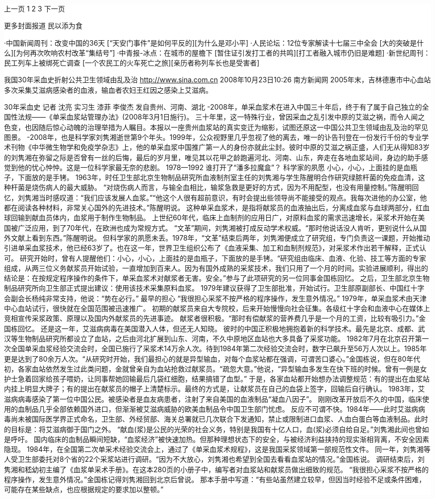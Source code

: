 上一页
1
2
3
下一页

更多封面报道
民以添为食

·中国新闻周刊：改变中国的36天
[“天安门事件”是如何平反的][为什么是邓小平]
·人民论坛：12位专家解读十七届三中全会
[大的突破是什么][为何再次吹响农村改革“集结号”]
·中青报-冰点：在城市的屋檐下
[暂住证引发打工者的共鸣][打工者融入城市仍旧是难题]
·新世纪周刊：民工列车上被绑死亡调查
[一个农民工的火车死亡之旅][亲历者称列车长也是受害者]

我国30年采血史折射公共卫生领域由乱及治
http://www.sina.com.cn  2008年10月23日10:26   南方新闻网
2005年末，吉林德惠市中心血站多次采集艾滋病感染者的血液，输血者农妇王红因之感染上艾滋病。

30年采血史
记者 沈亮 实习生 漆菲 李俊杰 发自贵州、河南、湖北
-2008年，单采血浆术在进入中国三十年后，终于有了属于自己独立的全国性法规——《单采血浆站管理办法》(2008年3月1日施行)。
三十年里，这一特殊行业，曾因采血之乱引发中原的艾滋之祸，而令人闻之色变，也因随后惊心动魄的治理举措为人瞩目。本报以一座贵州血浆站的真实变迁为缩影，试图还原这一中国公共卫生领域由乱及治的罕见图景。
-2008年，也是科学家刘隽湘逝世第9个年头。1999年，公众视野里几乎忽视了他的离去，唯一的讣告刊登在一份发行千份的专业学术刊物《中华微生物学和免疫学杂志》上，他的单采血浆中国推广第一人的身份亦就此尘封。彼时中原的艾滋之祸正盛，人们无从得知83岁的刘隽湘在弥留之际是否曾有一丝的后悔，最后的岁月里，唯见其以花甲之龄跑遍河北、河南、山东，奔走在各地血浆站间，身边的助手感觉到他的忧心忡忡。这是一位科学家最无奈的悲剧。
1978—1992 谁打开了“潘多拉魔盒”？
科学家的夙愿
小心，小心，上面挂的是血瓶子，下面放的是手铐。
1963年，时任卫生部北京生物制品研究所血液制剂室主任的刘隽湘与学生陈醒明合作研究绿脓杆菌的免疫血清，这种杆菌是烧伤病人的最大威胁。
“对烧伤病人而言，与输全血相比，输浆急救是更好的方式，因为不用配型，也没有用量控制。”陈醒明回忆，刘隽湘当时感叹道：“我们应该发展人血浆。”“他这个人很有超前意识，有时会提出些领导尚不能接受的观点。我每次进他的办公室，他都在阅读各种材料，非常关心国外的先进技术。”陈醒明说。
这种单采血浆术，是指将献浆员的血液抽出后，分离成血浆与血球两部分，红血球回输到献血员体内，血浆用于制作生物制品。
上世纪60年代，临床上血制剂的应用日广，对原料血浆的需求迅速增长，采浆术开始在美国被广泛应用，到了70年代，在欧洲也成为常规方式。
“文革”期间，刘隽湘被打成反动学术权威。“那时他说话没人肯听，更别说什么从国外文献上看到东西。”陈醒明说。
但科学家的夙愿未丢。1978年，“文革”结束后两年，刘隽湘便成立了研究组，专门负责这一课题，开始推动引进单采血浆技术，他已经63岁了。也在这一年，世界卫生组织公布了《血液采集、加工和血制剂规范》，对采浆术作出若干解释，正式认可。
研究开始时，曾有人提醒他们：小心，小心，上面挂的是血瓶子，下面放的是手铐。“研究组由临床、血液、化验、技工等方面的专家组成，从两三位义务献浆员开始试验，一直增加到百来人。因为有国外成熟的采浆技术，我们只用了一个月的时间。实验进展顺利，得出的结论是：在按规定程序操作的条件下，单采血浆术对献浆者无害。安全。”参与了此项研究的另一位同事金国栋回忆。
之后，卫生部北京生物制品研究所向卫生部正式提出建议：使用该技术采集原料血浆。
1979年建议获得了卫生部批准，开始试行。卫生部原副部长、中国红十字会副会长杨纯非常支持，他说：“势在必行。”
最早的担心
“我很担心采浆不按严格的程序操作，发生意外情况。”
1979年，单采血浆术由天津中心血站试行，很快就在全国范围被迅速推广。
初期的献浆员来自大专院校，后来开始慢慢向社会征集。各级红十字会和血液中心在媒体上竞相宣传采浆政策、原理以及国内外献浆员的先进事迹。
献浆者很积极。“那时有偿献浆的营养费几乎是一个月的工资，比较有吸引力。”金国栋回忆。
还是这一年，艾滋病病毒在美国潜入人体，但还无人知晓。
彼时的中国正积极地拥抱着新的科学技术。最先是北京、成都、武汉等生物制品研究所都设立了血站，之后由河北扩展到山东、河南，不久中原地区血站也大多具备了采浆功能。
1982年7月在北京召开第一次全国单采血浆经验交流会时，全国已施行了采浆术14万余人次。待到1984年第二次经验交流会时，数字已飙升至56万人次以上。1985年更是达到了80余万人次。“从研究时开始，我们最担心的就是异型输血，对每个血浆站都在强调，可谓苦口婆心。”金国栋说，但在80年代初，各家血站依然发生过此类问题，金就曾亲自为血站抢救过献浆员。“疏忽大意。”他说，“异型输血多发生在快下班的时候。曾有一例是女护士急着回家给孩子喂奶，让同事帮她回输最后几袋红细胞，结果搞错了血型。”
于是，各家血站都开始想办法调整规范：有的提出在血浆站内挂上明显大牌子；有的提出在献浆员的帽子上清楚标示。最终的方式是，让献浆员在自己的血袋上签字，回输后自行确认。
1983年，艾滋病病毒感染了第一位中国公民。被感染者是血友病患者，注射了来自美国的血液制品“凝血八因子”。
刚刚改革开放后不久的中国，临床使用的血制品几乎全部依赖国外进口，但渐渐被艾滋病威胁的欧美血制品令中国卫生部门忧虑。
反应不可谓不快。1984年——此时艾滋病病毒尚未被国际医学界正式命名，卫生部、外经贸部、海关总署就已几次联合下发通知，禁止或限制进口血浆、人血白蛋白等血液制品。此时的目标是：将艾滋病御于国门之外。
“献血(浆)是公民的光荣的社会义务，特别是我国有十亿人口，血(浆)必须自给自足。”刘隽湘此间也曾如是呼吁。
国内临床的血制品瞬间短缺，“血浆经济”被快速加热。但那种理想状态下的安全，与被经济利益挟持的现实渐相背离，不安全因素隐现。
1984年，在全国第二次单采术经验交流会上，通过了《单采血浆术规程》，这是我国采浆领域第一部规范性文件。
同一年，刘隽湘等人受卫生部委托对8个省的22个采浆站进行调研。“因为不大放心，刘隽湘也希望到全国去看看血浆站的情况。”金国栋说。
调研结束后，刘隽湘和嵇幼初主编了《血浆单采术手册》。在这本280页的小册子中，编写者对血浆站和献浆员做出细致的规范。
“我很担心采浆不按严格的程序操作，发生意外情况。”金国栋记得刘隽湘回到北京后曾说。
那本手册中写道：“有些站虽然建立较早，但因当时经验不足或条件困难，可能存在某些缺点，也应根据规定的要求加以整顿。”